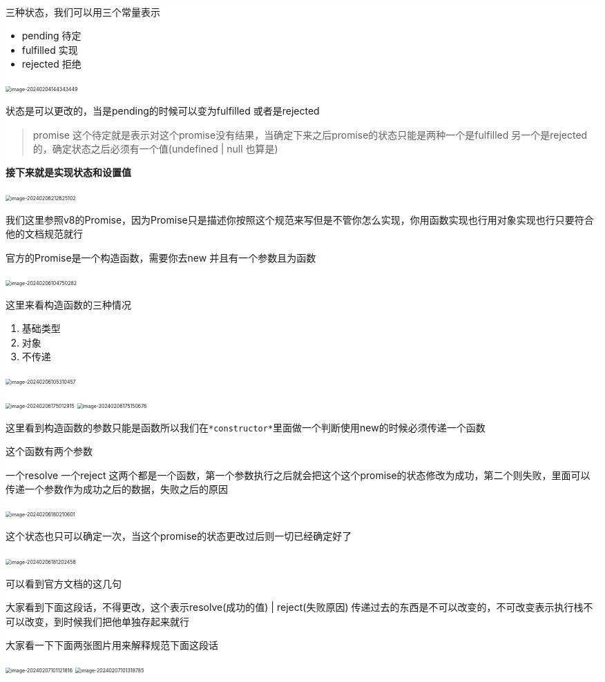 三种状态，我们可以用三个常量表示

+ pending 待定
+ fulfilled 实现
+ rejected 拒绝

<img src="C:\Users\baolong\AppData\Roaming\Typora\typora-user-images\image-20240204144343449.png" alt="image-20240204144343449" style="zoom:50%;" />

状态是可以更改的，当是pending的时候可以变为fulfilled 或者是rejected 

> promise 这个待定就是表示对这个promise没有结果，当确定下来之后promise的状态只能是两种一个是fulfilled 另一个是rejected的，确定状态之后必须有一个值(undefined | null 也算是)

**接下来就是实现状态和设置值**

<img src="C:\Users\baolong\AppData\Roaming\Typora\typora-user-images\image-20240206212625102.png" alt="image-20240206212625102" style="zoom:50%;" />

我们这里参照v8的Promise，因为Promise只是描述你按照这个规范来写但是不管你怎么实现，你用函数实现也行用对象实现也行只要符合他的文档规范就行

官方的Promise是一个构造函数，需要你去new 并且有一个参数且为函数

<img src="C:\Users\baolong\AppData\Roaming\Typora\typora-user-images\image-20240206104750282.png" alt="image-20240206104750282" style="zoom:50%;" />

这里来看构造函数的三种情况

1. 基础类型
2. 对象
3. 不传递

​	<img src="C:\Users\baolong\AppData\Roaming\Typora\typora-user-images\image-20240206105310457.png" alt="image-20240206105310457" style="zoom:50%;" />

<img src="C:\Users\baolong\AppData\Roaming\Typora\typora-user-images\image-20240206175012915.png" alt="image-20240206175012915" style="zoom:50%;" /> 

<img src="C:\Users\baolong\AppData\Roaming\Typora\typora-user-images\image-20240206175150676.png" alt="image-20240206175150676" style="zoom:50%;" />

这里看到构造函数的参数只能是函数所以我们在`*constructor*`里面做一个判断使用new的时候必须传递一个函数

这个函数有两个参数

一个resolve 一个reject 这两个都是一个函数，第一个参数执行之后就会把这个这个promise的状态修改为成功，第二个则失败，里面可以传递一个参数作为成功之后的数据，失败之后的原因

<img src="C:\Users\baolong\AppData\Roaming\Typora\typora-user-images\image-20240206180210601.png" alt="image-20240206180210601" style="zoom:50%;" />

这个状态也只可以确定一次，当这个promise的状态更改过后则一切已经确定好了

<img src="C:\Users\baolong\AppData\Roaming\Typora\typora-user-images\image-20240206181202458.png" alt="image-20240206181202458" style="zoom:50%;" />

可以看到官方文档的这几句

大家看到下面这段话，不得更改，这个表示resolve(成功的值) | reject(失败原因) 传递过去的东西是不可以改变的，不可改变表示执行栈不可以改变，到时候我们把他单独存起来就行

大家看一下下面两张图片用来解释规范下面这段话

<img src="C:\Users\baolong\AppData\Roaming\Typora\typora-user-images\image-20240207101121816.png" alt="image-20240207101121816" style="zoom:50%;" />



<img src="C:\Users\baolong\AppData\Roaming\Typora\typora-user-images\image-20240207101318785.png" alt="image-20240207101318785" style="zoom:50%;" />

